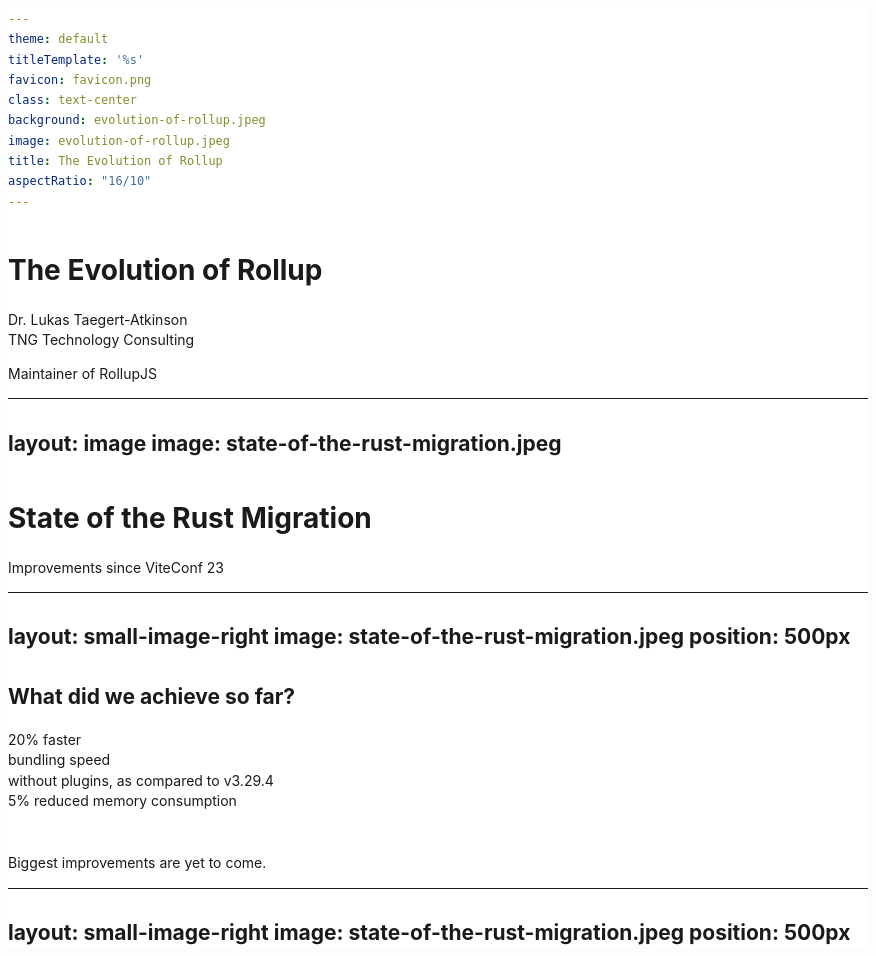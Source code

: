 ```yaml
---
theme: default
titleTemplate: '%s'
favicon: favicon.png
class: text-center
background: evolution-of-rollup.jpeg
image: evolution-of-rollup.jpeg
title: The Evolution of Rollup
aspectRatio: "16/10"
---
```


# The Evolution of Rollup

Dr. Lukas Taegert-Atkinson<br>
TNG Technology Consulting


Maintainer of RollupJS

---
layout: image
image: state-of-the-rust-migration.jpeg
---

# State of the Rust Migration

Improvements since ViteConf 23

---
layout: small-image-right
image: state-of-the-rust-migration.jpeg
position: 500px
---

## What did we achieve so far?

<v-click>
<div class="statement">20% faster<br>bundling speed</div>
<div>without plugins, as compared to v3.29.4</div>
</v-click>

<div v-click class="statement">5% reduced memory consumption</div>
<v-click>

<div style="margin-top: 3rem">Biggest improvements are yet to come.</div>

</v-click>

---
layout: small-image-right
image: state-of-the-rust-migration.jpeg
position: 500px
---
